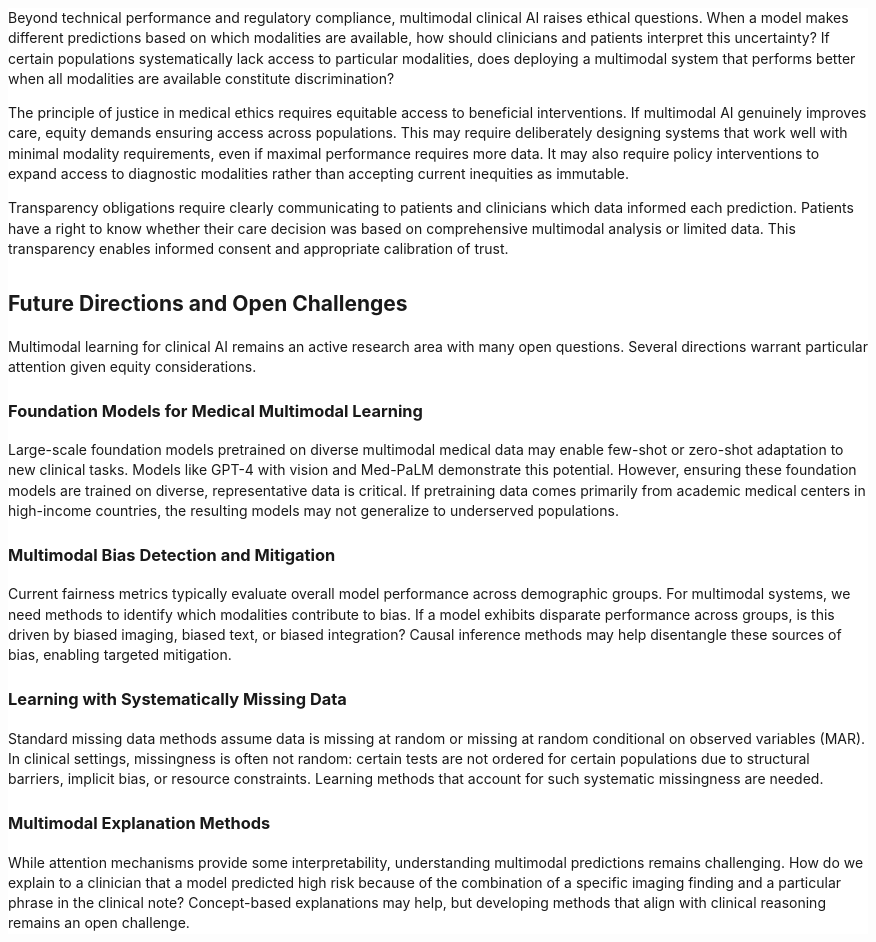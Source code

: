 Beyond technical performance and regulatory compliance, multimodal clinical AI raises ethical questions. When a model makes different predictions based on which modalities are available, how should clinicians and patients interpret this uncertainty? If certain populations systematically lack access to particular modalities, does deploying a multimodal system that performs better when all modalities are available constitute discrimination?

The principle of justice in medical ethics requires equitable access to beneficial interventions. If multimodal AI genuinely improves care, equity demands ensuring access across populations. This may require deliberately designing systems that work well with minimal modality requirements, even if maximal performance requires more data. It may also require policy interventions to expand access to diagnostic modalities rather than accepting current inequities as immutable.

Transparency obligations require clearly communicating to patients and clinicians which data informed each prediction. Patients have a right to know whether their care decision was based on comprehensive multimodal analysis or limited data. This transparency enables informed consent and appropriate calibration of trust.

## Future Directions and Open Challenges

Multimodal learning for clinical AI remains an active research area with many open questions. Several directions warrant particular attention given equity considerations.

### Foundation Models for Medical Multimodal Learning

Large-scale foundation models pretrained on diverse multimodal medical data may enable few-shot or zero-shot adaptation to new clinical tasks. Models like GPT-4 with vision and Med-PaLM demonstrate this potential. However, ensuring these foundation models are trained on diverse, representative data is critical. If pretraining data comes primarily from academic medical centers in high-income countries, the resulting models may not generalize to underserved populations.

### Multimodal Bias Detection and Mitigation

Current fairness metrics typically evaluate overall model performance across demographic groups. For multimodal systems, we need methods to identify which modalities contribute to bias. If a model exhibits disparate performance across groups, is this driven by biased imaging, biased text, or biased integration? Causal inference methods may help disentangle these sources of bias, enabling targeted mitigation.

### Learning with Systematically Missing Data

Standard missing data methods assume data is missing at random or missing at random conditional on observed variables (MAR). In clinical settings, missingness is often not random: certain tests are not ordered for certain populations due to structural barriers, implicit bias, or resource constraints. Learning methods that account for such systematic missingness are needed.

### Multimodal Explanation Methods

While attention mechanisms provide some interpretability, understanding multimodal predictions remains challenging. How do we explain to a clinician that a model predicted high risk because of the combination of a specific imaging finding and a particular phrase in the clinical note? Concept-based explanations may help, but developing methods that align with clinical reasoning remains an open challenge.
